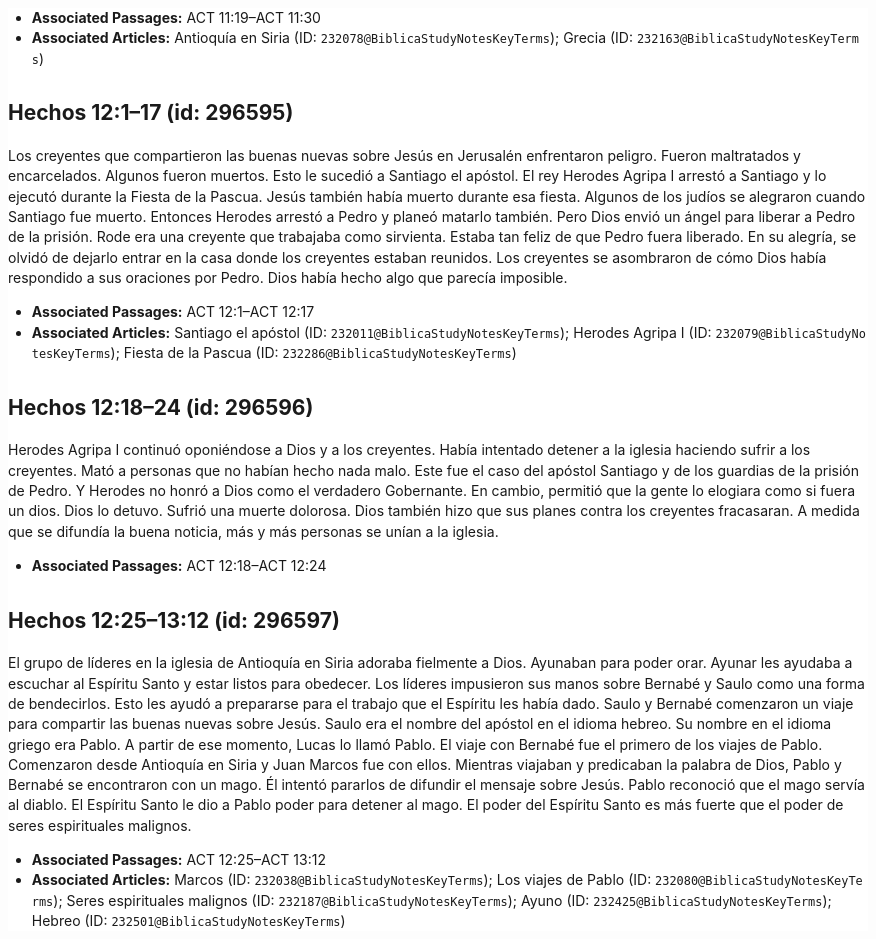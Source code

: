 * **Associated Passages:** ACT 11:19–ACT 11:30
* **Associated Articles:** Antioquía en Siria (ID: `232078@BiblicaStudyNotesKeyTerms`); Grecia (ID: `232163@BiblicaStudyNotesKeyTerms`)

## Hechos 12:1–17 (id: 296595)

Los creyentes que compartieron las buenas nuevas sobre Jesús en Jerusalén enfrentaron peligro. Fueron maltratados y encarcelados. Algunos fueron muertos. Esto le sucedió a Santiago el apóstol. El rey Herodes Agripa I arrestó a Santiago y lo ejecutó durante la Fiesta de la Pascua. Jesús también había muerto durante esa fiesta. Algunos de los judíos se alegraron cuando Santiago fue muerto. Entonces Herodes arrestó a Pedro y planeó matarlo también. Pero Dios envió un ángel para liberar a Pedro de la prisión. Rode era una creyente que trabajaba como sirvienta. Estaba tan feliz de que Pedro fuera liberado. En su alegría, se olvidó de dejarlo entrar en la casa donde los creyentes estaban reunidos. Los creyentes se asombraron de cómo Dios había respondido a sus oraciones por Pedro. Dios había hecho algo que parecía imposible.

* **Associated Passages:** ACT 12:1–ACT 12:17
* **Associated Articles:** Santiago el apóstol (ID: `232011@BiblicaStudyNotesKeyTerms`); Herodes Agripa I (ID: `232079@BiblicaStudyNotesKeyTerms`); Fiesta de la Pascua (ID: `232286@BiblicaStudyNotesKeyTerms`)

## Hechos 12:18–24 (id: 296596)

Herodes Agripa I continuó oponiéndose a Dios y a los creyentes. Había intentado detener a la iglesia haciendo sufrir a los creyentes. Mató a personas que no habían hecho nada malo. Este fue el caso del apóstol Santiago y de los guardias de la prisión de Pedro. Y Herodes no honró a Dios como el verdadero Gobernante. En cambio, permitió que la gente lo elogiara como si fuera un dios. Dios lo detuvo. Sufrió una muerte dolorosa. Dios también hizo que sus planes contra los creyentes fracasaran. A medida que se difundía la buena noticia, más y más personas se unían a la iglesia.

* **Associated Passages:** ACT 12:18–ACT 12:24

## Hechos 12:25–13:12 (id: 296597)

El grupo de líderes en la iglesia de Antioquía en Siria adoraba fielmente a Dios. Ayunaban para poder orar. Ayunar les ayudaba a escuchar al Espíritu Santo y estar listos para obedecer. Los líderes impusieron sus manos sobre Bernabé y Saulo como una forma de bendecirlos. Esto les ayudó a prepararse para el trabajo que el Espíritu les había dado. Saulo y Bernabé comenzaron un viaje para compartir las buenas nuevas sobre Jesús. Saulo era el nombre del apóstol en el idioma hebreo. Su nombre en el idioma griego era Pablo. A partir de ese momento, Lucas lo llamó Pablo. El viaje con Bernabé fue el primero de los viajes de Pablo. Comenzaron desde Antioquía en Siria y Juan Marcos fue con ellos. Mientras viajaban y predicaban la palabra de Dios, Pablo y Bernabé se encontraron con un mago. Él intentó pararlos de difundir el mensaje sobre Jesús. Pablo reconoció que el mago servía al diablo. El Espíritu Santo le dio a Pablo poder para detener al mago. El poder del Espíritu Santo es más fuerte que el poder de seres espirituales malignos.

* **Associated Passages:** ACT 12:25–ACT 13:12
* **Associated Articles:** Marcos (ID: `232038@BiblicaStudyNotesKeyTerms`); Los viajes de Pablo (ID: `232080@BiblicaStudyNotesKeyTerms`); Seres espirituales malignos (ID: `232187@BiblicaStudyNotesKeyTerms`); Ayuno (ID: `232425@BiblicaStudyNotesKeyTerms`); Hebreo (ID: `232501@BiblicaStudyNotesKeyTerms`)
